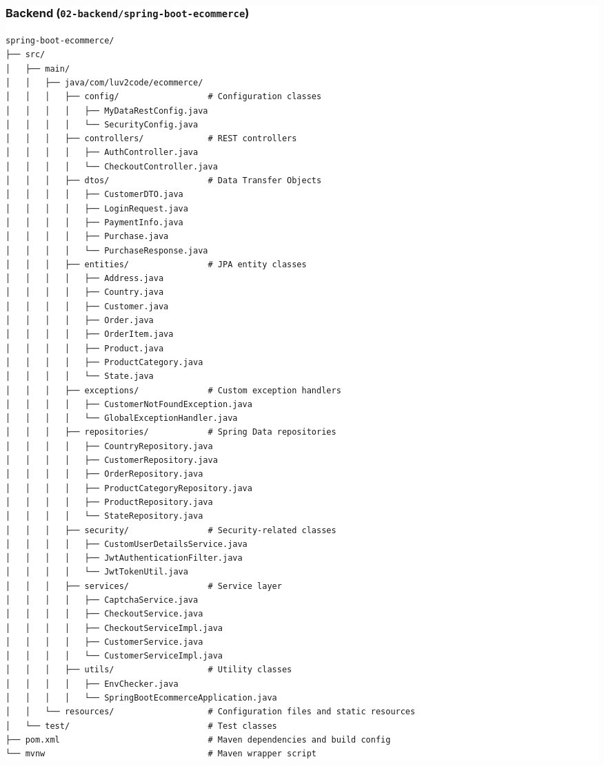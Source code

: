 ### Backend (`02-backend/spring-boot-ecommerce`)
```
spring-boot-ecommerce/
├── src/
│   ├── main/
│   │   ├── java/com/luv2code/ecommerce/
│   │   │   ├── config/                  # Configuration classes
│   │   │   │   ├── MyDataRestConfig.java
│   │   │   │   └── SecurityConfig.java
│   │   │   ├── controllers/             # REST controllers
│   │   │   │   ├── AuthController.java
│   │   │   │   └── CheckoutController.java
│   │   │   ├── dtos/                    # Data Transfer Objects
│   │   │   │   ├── CustomerDTO.java
│   │   │   │   ├── LoginRequest.java
│   │   │   │   ├── PaymentInfo.java
│   │   │   │   ├── Purchase.java
│   │   │   │   └── PurchaseResponse.java
│   │   │   ├── entities/                # JPA entity classes
│   │   │   │   ├── Address.java
│   │   │   │   ├── Country.java
│   │   │   │   ├── Customer.java
│   │   │   │   ├── Order.java
│   │   │   │   ├── OrderItem.java
│   │   │   │   ├── Product.java
│   │   │   │   ├── ProductCategory.java
│   │   │   │   └── State.java
│   │   │   ├── exceptions/              # Custom exception handlers
│   │   │   │   ├── CustomerNotFoundException.java
│   │   │   │   └── GlobalExceptionHandler.java
│   │   │   ├── repositories/            # Spring Data repositories
│   │   │   │   ├── CountryRepository.java
│   │   │   │   ├── CustomerRepository.java
│   │   │   │   ├── OrderRepository.java
│   │   │   │   ├── ProductCategoryRepository.java
│   │   │   │   ├── ProductRepository.java
│   │   │   │   └── StateRepository.java
│   │   │   ├── security/                # Security-related classes
│   │   │   │   ├── CustomUserDetailsService.java
│   │   │   │   ├── JwtAuthenticationFilter.java
│   │   │   │   └── JwtTokenUtil.java
│   │   │   ├── services/                # Service layer
│   │   │   │   ├── CaptchaService.java
│   │   │   │   ├── CheckoutService.java
│   │   │   │   ├── CheckoutServiceImpl.java
│   │   │   │   ├── CustomerService.java
│   │   │   │   └── CustomerServiceImpl.java
│   │   │   ├── utils/                   # Utility classes
│   │   │   │   ├── EnvChecker.java
│   │   │   │   └── SpringBootEcommerceApplication.java
│   │   └── resources/                   # Configuration files and static resources
│   └── test/                            # Test classes
├── pom.xml                              # Maven dependencies and build config
└── mvnw                                 # Maven wrapper script
```
